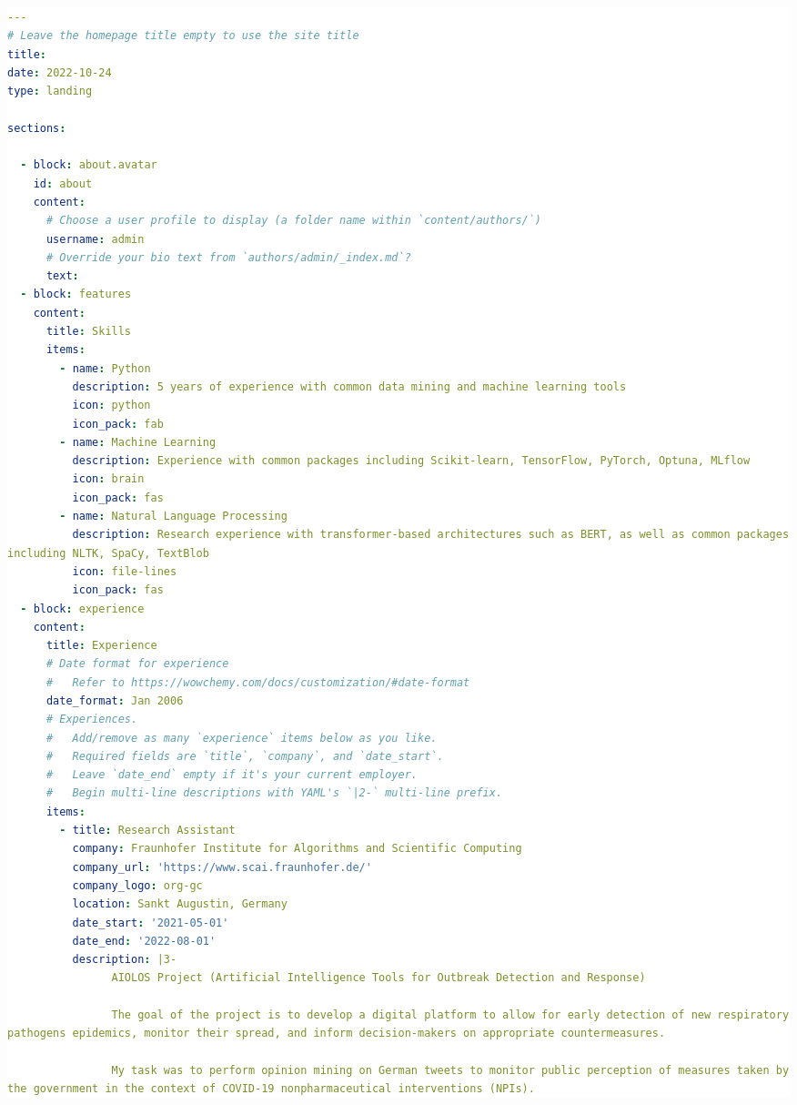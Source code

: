 ```yaml
---
# Leave the homepage title empty to use the site title
title:
date: 2022-10-24
type: landing

sections:

  - block: about.avatar
    id: about
    content:
      # Choose a user profile to display (a folder name within `content/authors/`)
      username: admin
      # Override your bio text from `authors/admin/_index.md`?
      text: 
  - block: features
    content:
      title: Skills
      items:
        - name: Python
          description: 5 years of experience with common data mining and machine learning tools
          icon: python
          icon_pack: fab
        - name: Machine Learning
          description: Experience with common packages including Scikit-learn, TensorFlow, PyTorch, Optuna, MLflow
          icon: brain
          icon_pack: fas
        - name: Natural Language Processing
          description: Research experience with transformer-based architectures such as BERT, as well as common packages including NLTK, SpaCy, TextBlob
          icon: file-lines
          icon_pack: fas
  - block: experience
    content:
      title: Experience
      # Date format for experience
      #   Refer to https://wowchemy.com/docs/customization/#date-format
      date_format: Jan 2006
      # Experiences.
      #   Add/remove as many `experience` items below as you like.
      #   Required fields are `title`, `company`, and `date_start`.
      #   Leave `date_end` empty if it's your current employer.
      #   Begin multi-line descriptions with YAML's `|2-` multi-line prefix.
      items:
        - title: Research Assistant
          company: Fraunhofer Institute for Algorithms and Scientific Computing
          company_url: 'https://www.scai.fraunhofer.de/'
          company_logo: org-gc
          location: Sankt Augustin, Germany
          date_start: '2021-05-01'
          date_end: '2022-08-01'
          description: |3-
                AIOLOS Project (Artificial Intelligence Tools for Outbreak Detection and Response)

                The goal of the project is to develop a digital platform to allow for early detection of new respiratory pathogens epidemics, monitor their spread, and inform decision-makers on appropriate countermeasures. 

                My task was to perform opinion mining on German tweets to monitor public perception of measures taken by the government in the context of COVID-19 nonpharmaceutical interventions (NPIs).

```